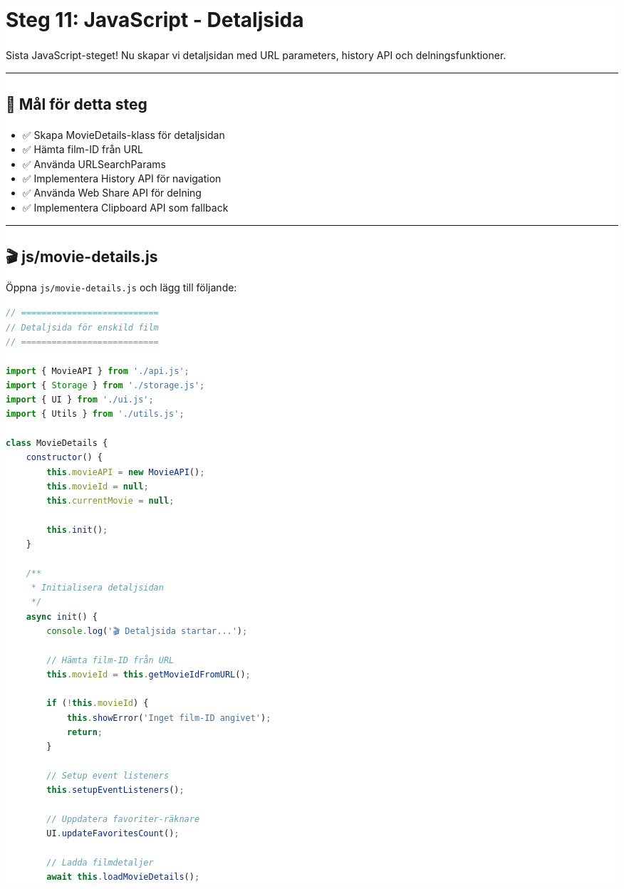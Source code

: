 # Steg 11: JavaScript - Detaljsida

Sista JavaScript-steget! Nu skapar vi detaljsidan med URL parameters, history API och delningsfunktioner.

---

## 🎯 Mål för detta steg

- ✅ Skapa MovieDetails-klass för detaljsidan
- ✅ Hämta film-ID från URL
- ✅ Använda URLSearchParams
- ✅ Implementera History API för navigation
- ✅ Använda Web Share API för delning
- ✅ Implementera Clipboard API som fallback

---

## 🎬 js/movie-details.js

Öppna `js/movie-details.js` och lägg till följande:

```javascript
// ===========================
// Detaljsida för enskild film
// ===========================

import { MovieAPI } from './api.js';
import { Storage } from './storage.js';
import { UI } from './ui.js';
import { Utils } from './utils.js';

class MovieDetails {
    constructor() {
        this.movieAPI = new MovieAPI();
        this.movieId = null;
        this.currentMovie = null;
        
        this.init();
    }

    /**
     * Initialisera detaljsidan
     */
    async init() {
        console.log('🎬 Detaljsida startar...');
        
        // Hämta film-ID från URL
        this.movieId = this.getMovieIdFromURL();
        
        if (!this.movieId) {
            this.showError('Inget film-ID angivet');
            return;
        }

        // Setup event listeners
        this.setupEventListeners();
        
        // Uppdatera favoriter-räknare
        UI.updateFavoritesCount();
        
        // Ladda filmdetaljer
        await this.loadMovieDetails();
```